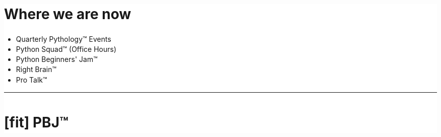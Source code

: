 # Where we are now

* Quarterly Pythology:tm: Events
* Python Squad:tm: (Office Hours)
* Python Beginners' Jam:tm:
* Right Brain:tm:
* Pro Talk:tm:

---

# [fit] PBJ:tm:
